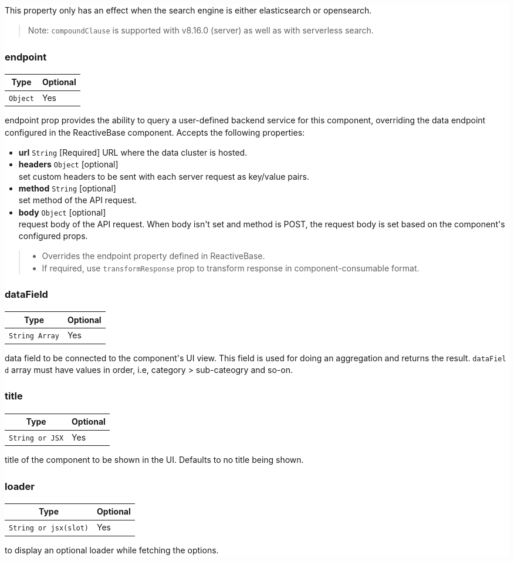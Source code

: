 This property only has an effect when the search engine is either elasticsearch or opensearch.


> Note: `compoundClause` is supported with v8.16.0 (server) as well as with serverless search.


### endpoint

| Type | Optional |
|------|----------|
|  `Object` |   Yes   |

 
endpoint prop provides the ability to query a user-defined backend service for this component, overriding the data endpoint configured in the ReactiveBase component. 
Accepts the following properties:
-   **url** `String` [Required]
    URL where the data cluster is hosted.
-   **headers** `Object` [optional]        
    set custom headers to be sent with each server request as key/value pairs.
-   **method** `String` [optional]    
    set method of the API request.
-   **body** `Object` [optional]    
    request body of the API request. When body isn't set and method is POST, the request body is set based on the component's configured props.
 > - Overrides the endpoint property defined in ReactiveBase.
> - If required, use `transformResponse` prop to transform response in component-consumable format.
  
### dataField

| Type | Optional |
|------|----------|
|  `String Array` |   Yes   |

data field to be connected to the component's UI view. This field is used for doing an aggregation and returns the result. `dataField` array must have values in order, i.e, category > sub-cateogry and so-on.
### title

| Type | Optional |
|------|----------|
|  `String or JSX` |   Yes   |


title of the component to be shown in the UI. Defaults to no title being shown.
### loader

| Type | Optional |
|------|----------|
|  `String or jsx(slot)` |   Yes   |


to display an optional loader while fetching the options.
